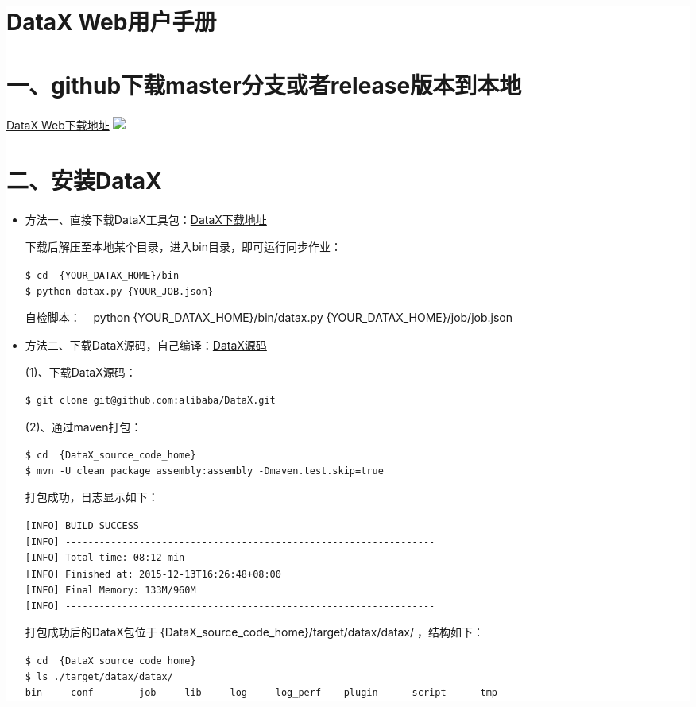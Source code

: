 
# DataX Web用户手册

# 一、github下载master分支或者release版本到本地

[DataX Web下载地址](https://github.com/WeiYe-Jing/datax-web)
![](http://q7vnain67.bkt.clouddn.com/github_datax_web.png)

# 二、安装DataX

* 方法一、直接下载DataX工具包：[DataX下载地址](http://datax-opensource.oss-cn-hangzhou.aliyuncs.com/datax.tar.gz)
    
    下载后解压至本地某个目录，进入bin目录，即可运行同步作业：
    
    ``` shell
    $ cd  {YOUR_DATAX_HOME}/bin
    $ python datax.py {YOUR_JOB.json}
    ```
    自检脚本：
    python {YOUR_DATAX_HOME}/bin/datax.py {YOUR_DATAX_HOME}/job/job.json

* 方法二、下载DataX源码，自己编译：[DataX源码](https://github.com/alibaba/DataX)
    
    (1)、下载DataX源码：
    
    ``` shell
    $ git clone git@github.com:alibaba/DataX.git
    ```
    
    (2)、通过maven打包：
    
    ``` shell
    $ cd  {DataX_source_code_home}
    $ mvn -U clean package assembly:assembly -Dmaven.test.skip=true
    ```
    
    打包成功，日志显示如下：
    
    ``` 
    [INFO] BUILD SUCCESS
    [INFO] -----------------------------------------------------------------
    [INFO] Total time: 08:12 min
    [INFO] Finished at: 2015-12-13T16:26:48+08:00
    [INFO] Final Memory: 133M/960M
    [INFO] -----------------------------------------------------------------
    ```
    
    打包成功后的DataX包位于 {DataX_source_code_home}/target/datax/datax/ ，结构如下：
    
    ``` shell
    $ cd  {DataX_source_code_home}
    $ ls ./target/datax/datax/
    bin		conf		job		lib		log		log_perf	plugin		script		tmp
    ```
